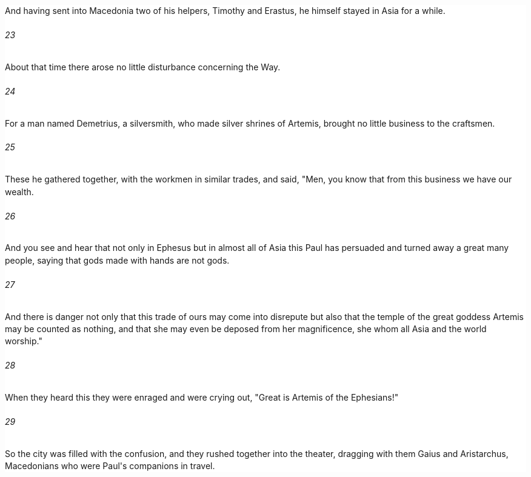
And having sent into Macedonia two of his helpers, Timothy and Erastus, he himself stayed in Asia for a while. 





###### 23 


About that time there arose no little disturbance concerning the Way. 





###### 24 


For a man named Demetrius, a silversmith, who made silver shrines of Artemis, brought no little business to the craftsmen. 





###### 25 


These he gathered together, with the workmen in similar trades, and said, "Men, you know that from this business we have our wealth. 





###### 26 


And you see and hear that not only in Ephesus but in almost all of Asia this Paul has persuaded and turned away a great many people, saying that gods made with hands are not gods. 





###### 27 


And there is danger not only that this trade of ours may come into disrepute but also that the temple of the great goddess Artemis may be counted as nothing, and that she may even be deposed from her magnificence, she whom all Asia and the world worship." 





###### 28 


When they heard this they were enraged and were crying out, "Great is Artemis of the Ephesians!" 





###### 29 


So the city was filled with the confusion, and they rushed together into the theater, dragging with them Gaius and Aristarchus, Macedonians who were Paul's companions in travel. 

